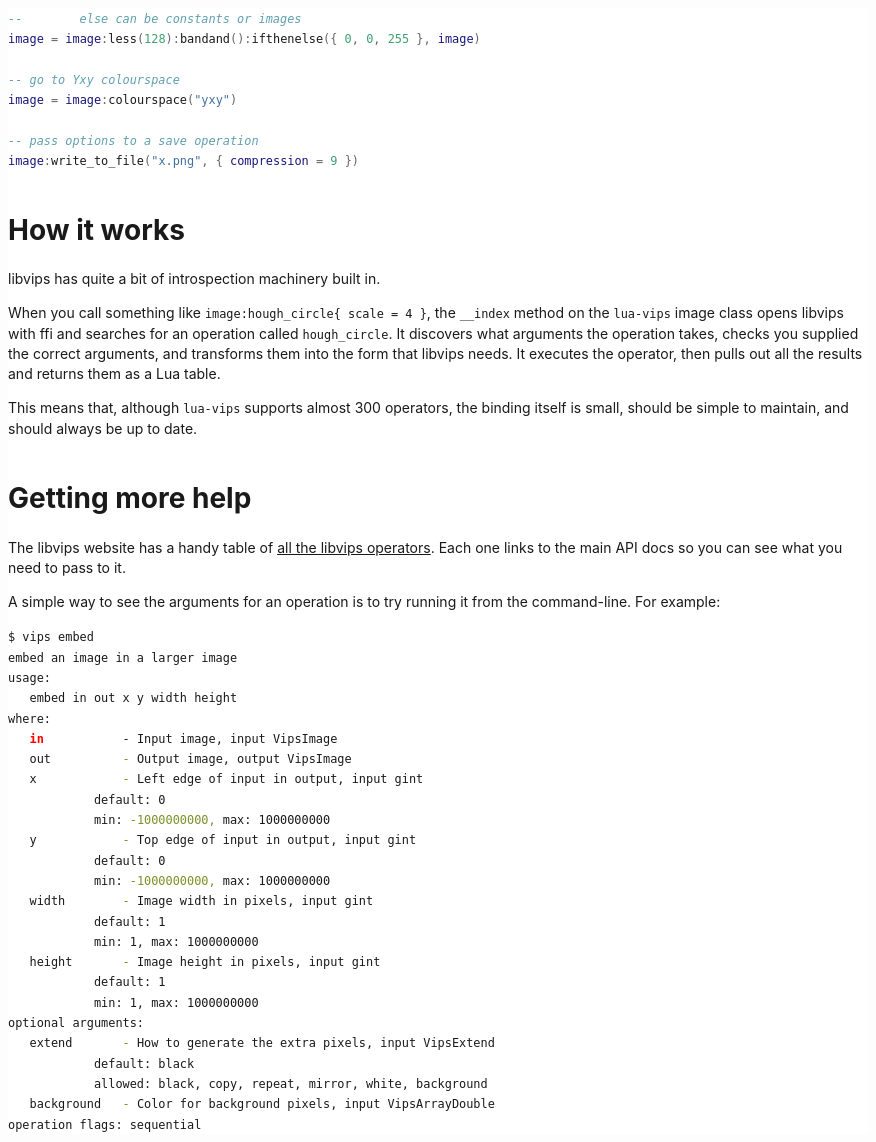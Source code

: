 ```lua
--        else can be constants or images
image = image:less(128):bandand():ifthenelse({ 0, 0, 255 }, image)

-- go to Yxy colourspace
image = image:colourspace("yxy")

-- pass options to a save operation
image:write_to_file("x.png", { compression = 9 })
```

# How it works

libvips has quite a bit of introspection machinery built in. 

When you call something like `image:hough_circle{ scale = 4 }`, the `__index`
method on the `lua-vips` image class opens libvips with ffi and searches
for an operation called `hough_circle`. It discovers what arguments the
operation takes, checks you supplied the correct arguments, and transforms
them into the form that libvips needs. It executes the operator, then pulls
out all the results and returns them as a Lua table.

This means that, although `lua-vips` supports almost 300 operators, the
binding itself is small, should be simple to maintain, and should always
be up to date.

# Getting more help

The libvips website has a handy table of [all the libvips
operators](http://libvips.github.io/libvips/API/current/func-list.html). Each
one links to the main API docs so you can see what you need to pass to it.

A simple way to see the arguments for an operation is to try running it
from the command-line. For example:

```bash
$ vips embed
embed an image in a larger image
usage:
   embed in out x y width height
where:
   in           - Input image, input VipsImage
   out          - Output image, output VipsImage
   x            - Left edge of input in output, input gint
			default: 0
			min: -1000000000, max: 1000000000
   y            - Top edge of input in output, input gint
			default: 0
			min: -1000000000, max: 1000000000
   width        - Image width in pixels, input gint
			default: 1
			min: 1, max: 1000000000
   height       - Image height in pixels, input gint
			default: 1
			min: 1, max: 1000000000
optional arguments:
   extend       - How to generate the extra pixels, input VipsExtend
			default: black
			allowed: black, copy, repeat, mirror, white, background
   background   - Color for background pixels, input VipsArrayDouble
operation flags: sequential 
```
